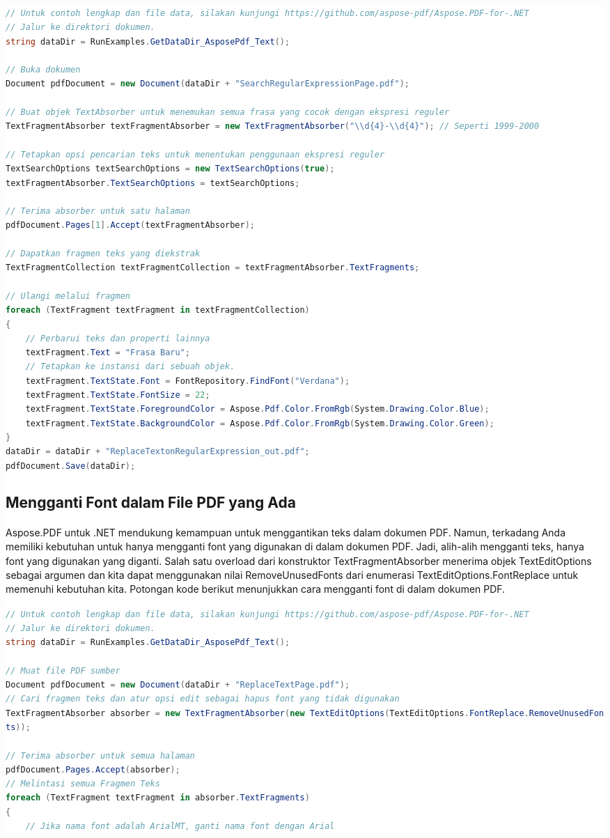 ```csharp
// Untuk contoh lengkap dan file data, silakan kunjungi https://github.com/aspose-pdf/Aspose.PDF-for-.NET
// Jalur ke direktori dokumen.
string dataDir = RunExamples.GetDataDir_AsposePdf_Text();

// Buka dokumen
Document pdfDocument = new Document(dataDir + "SearchRegularExpressionPage.pdf");

// Buat objek TextAbsorber untuk menemukan semua frasa yang cocok dengan ekspresi reguler
TextFragmentAbsorber textFragmentAbsorber = new TextFragmentAbsorber("\\d{4}-\\d{4}"); // Seperti 1999-2000

// Tetapkan opsi pencarian teks untuk menentukan penggunaan ekspresi reguler
TextSearchOptions textSearchOptions = new TextSearchOptions(true);
textFragmentAbsorber.TextSearchOptions = textSearchOptions;

// Terima absorber untuk satu halaman
pdfDocument.Pages[1].Accept(textFragmentAbsorber);

// Dapatkan fragmen teks yang diekstrak
TextFragmentCollection textFragmentCollection = textFragmentAbsorber.TextFragments;

// Ulangi melalui fragmen
foreach (TextFragment textFragment in textFragmentCollection)
{
    // Perbarui teks dan properti lainnya
    textFragment.Text = "Frasa Baru";
    // Tetapkan ke instansi dari sebuah objek.
    textFragment.TextState.Font = FontRepository.FindFont("Verdana");
    textFragment.TextState.FontSize = 22;
    textFragment.TextState.ForegroundColor = Aspose.Pdf.Color.FromRgb(System.Drawing.Color.Blue);
    textFragment.TextState.BackgroundColor = Aspose.Pdf.Color.FromRgb(System.Drawing.Color.Green);
}
dataDir = dataDir + "ReplaceTextonRegularExpression_out.pdf";
pdfDocument.Save(dataDir);
```
## Mengganti Font dalam File PDF yang Ada

Aspose.PDF untuk .NET mendukung kemampuan untuk menggantikan teks dalam dokumen PDF. Namun, terkadang Anda memiliki kebutuhan untuk hanya mengganti font yang digunakan di dalam dokumen PDF. Jadi, alih-alih mengganti teks, hanya font yang digunakan yang diganti. Salah satu overload dari konstruktor TextFragmentAbsorber menerima objek TextEditOptions sebagai argumen dan kita dapat menggunakan nilai RemoveUnusedFonts dari enumerasi TextEditOptions.FontReplace untuk memenuhi kebutuhan kita. Potongan kode berikut menunjukkan cara mengganti font di dalam dokumen PDF.

```csharp
// Untuk contoh lengkap dan file data, silakan kunjungi https://github.com/aspose-pdf/Aspose.PDF-for-.NET
// Jalur ke direktori dokumen.
string dataDir = RunExamples.GetDataDir_AsposePdf_Text();

// Muat file PDF sumber
Document pdfDocument = new Document(dataDir + "ReplaceTextPage.pdf");
// Cari fragmen teks dan atur opsi edit sebagai hapus font yang tidak digunakan
TextFragmentAbsorber absorber = new TextFragmentAbsorber(new TextEditOptions(TextEditOptions.FontReplace.RemoveUnusedFonts));

// Terima absorber untuk semua halaman
pdfDocument.Pages.Accept(absorber);
// Melintasi semua Fragmen Teks
foreach (TextFragment textFragment in absorber.TextFragments)
{
    // Jika nama font adalah ArialMT, ganti nama font dengan Arial
```